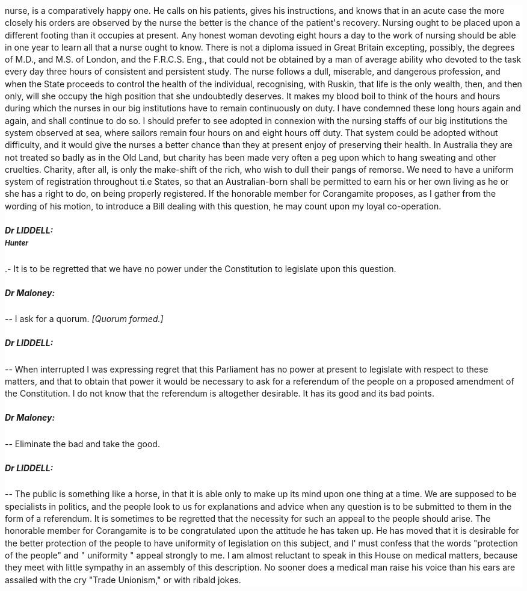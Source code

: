 nurse, is a comparatively happy one. He calls on his patients, gives his instructions, and knows that in an acute case the more closely his orders are observed by the nurse the better is the chance of the patient's recovery. Nursing ought to be placed upon a different footing than it occupies at present. Any honest woman devoting eight hours a day to the work of nursing should be able in one year to learn all that a nurse ought to know. There is not a diploma issued in Great Britain excepting, possibly, the degrees of M.D., and M.S. of London, and the F.R.C.S. Eng., that could not be obtained by a man of average ability who devoted to the task every day three hours of consistent and persistent study. The nurse follows a dull, miserable, and dangerous profession, and when the State proceeds to control the health of the individual, recognising, with Ruskin, that life is the only wealth, then, and then only, will she occupy the high position that she undoubtedly deserves. It makes my blood boil to think of the hours and hours during which the nurses in our big institutions have to remain continuously on duty. I have condemned these long hours again and again, and shall continue to do so. I should prefer to see adopted in connexion with the nursing staffs of our big institutions the system observed at sea, where sailors remain four hours on and eight hours off duty. That system could be adopted without difficulty, and it would give the nurses a better chance than they at present enjoy of preserving their health. In Australia they are not treated so badly as in the Old Land, but charity has been made very often a peg upon which to hang sweating and other cruelties. Charity, after all, is only the make-shift of the rich, who wish to dull their pangs of remorse. We need to have a uniform system of registration throughout ti.e States, so that an Australian-born shall be permitted to earn his or her own living as he or she has a right to do, on being properly registered. If the honorable member for Corangamite proposes, as I  gather from the wording of his motion, to introduce a Bill dealing with this question, he may count upon my loyal co-operation. 

##### Dr LIDDELL:<br><small class="text-muted">Hunter</small>

.- It is to be regretted that we have no power under the Constitution to legislate upon this question. 

##### Dr Maloney:

-- I ask for a quorum.  *[Quorum formed.]* 

##### Dr LIDDELL:

-- When interrupted I was expressing regret that this Parliament has no power at present to legislate with respect to these matters, and that to obtain that power it would be necessary to ask for a referendum of the people on a proposed amendment of the Constitution. I do not know that the referendum is altogether desirable. It has its good and its  bad points. 

##### Dr Maloney:

-- Eliminate the bad and take the good. 

##### Dr LIDDELL:

-- The public is something like a horse, in that it is able only to make up its mind upon one thing at a time. We are supposed to be specialists in politics, and the people look to us for explanations and advice when any question is to be submitted to them in the form of a referendum. It is sometimes to be regretted that the necessity for such an appeal to the people should arise. The honorable member for Corangamite is to be congratulated upon the attitude he has taken up. He has moved that it is desirable for the better protection of the people to have uniformity of legislation on this subject, and I' must confess that the words "protection of the people" and " uniformity " appeal strongly to me. I am almost reluctant to speak in this House on medical matters, because they meet with little sympathy in an assembly of this description. No sooner does a medical man raise his voice than his ears are assailed with the cry "Trade Unionism," or with ribald jokes. 
